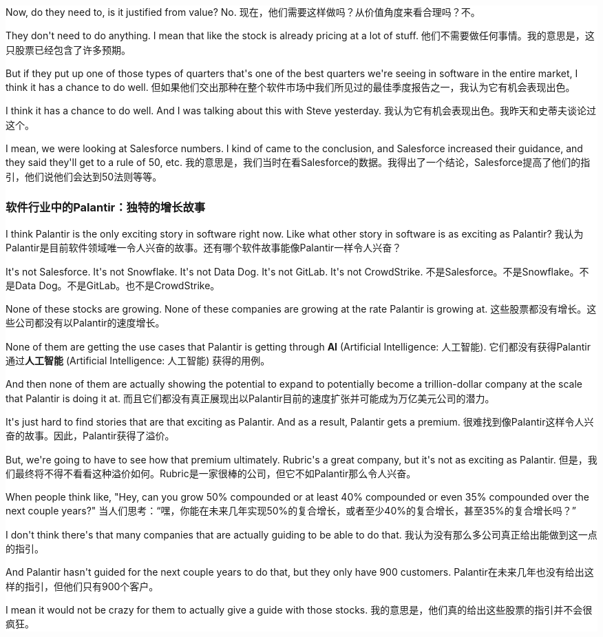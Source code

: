 Now, do they need to, is it justified from value? No.
现在，他们需要这样做吗？从价值角度来看合理吗？不。

They don't need to do anything. I mean that like the stock is already pricing at a lot of stuff.
他们不需要做任何事情。我的意思是，这只股票已经包含了许多预期。

But if they put up one of those types of quarters that's one of the best quarters we're seeing in software in the entire market, I think it has a chance to do well.
但如果他们交出那种在整个软件市场中我们所见过的最佳季度报告之一，我认为它有机会表现出色。

I think it has a chance to do well. And I was talking about this with Steve yesterday.
我认为它有机会表现出色。我昨天和史蒂夫谈论过这个。

I mean, we were looking at Salesforce numbers. I kind of came to the conclusion, and Salesforce increased their guidance, and they said they'll get to a rule of 50, etc.
我的意思是，我们当时在看Salesforce的数据。我得出了一个结论，Salesforce提高了他们的指引，他们说他们会达到50法则等等。

### 软件行业中的Palantir：独特的增长故事

I think Palantir is the only exciting story in software right now. Like what other story in software is as exciting as Palantir?
我认为Palantir是目前软件领域唯一令人兴奋的故事。还有哪个软件故事能像Palantir一样令人兴奋？

It's not Salesforce. It's not Snowflake. It's not Data Dog. It's not GitLab. It's not CrowdStrike.
不是Salesforce。不是Snowflake。不是Data Dog。不是GitLab。也不是CrowdStrike。

None of these stocks are growing. None of these companies are growing at the rate Palantir is growing at.
这些股票都没有增长。这些公司都没有以Palantir的速度增长。

None of them are getting the use cases that Palantir is getting through **AI** (Artificial Intelligence: 人工智能).
它们都没有获得Palantir通过**人工智能** (Artificial Intelligence: 人工智能) 获得的用例。

And then none of them are actually showing the potential to expand to potentially become a trillion-dollar company at the scale that Palantir is doing it at.
而且它们都没有真正展现出以Palantir目前的速度扩张并可能成为万亿美元公司的潜力。

It's just hard to find stories that are that exciting as Palantir. And as a result, Palantir gets a premium.
很难找到像Palantir这样令人兴奋的故事。因此，Palantir获得了溢价。

But, we're going to have to see how that premium ultimately. Rubric's a great company, but it's not as exciting as Palantir.
但是，我们最终将不得不看看这种溢价如何。Rubric是一家很棒的公司，但它不如Palantir那么令人兴奋。

When people think like, "Hey, can you grow 50% compounded or at least 40% compounded or even 35% compounded over the next couple years?"
当人们思考：“嘿，你能在未来几年实现50%的复合增长，或者至少40%的复合增长，甚至35%的复合增长吗？”

I don't think there's that many companies that are actually guiding to be able to do that.
我认为没有那么多公司真正给出能做到这一点的指引。

And Palantir hasn't guided for the next couple years to do that, but they only have 900 customers.
Palantir在未来几年也没有给出这样的指引，但他们只有900个客户。

I mean it would not be crazy for them to actually give a guide with those stocks.
我的意思是，他们真的给出这些股票的指引并不会很疯狂。
